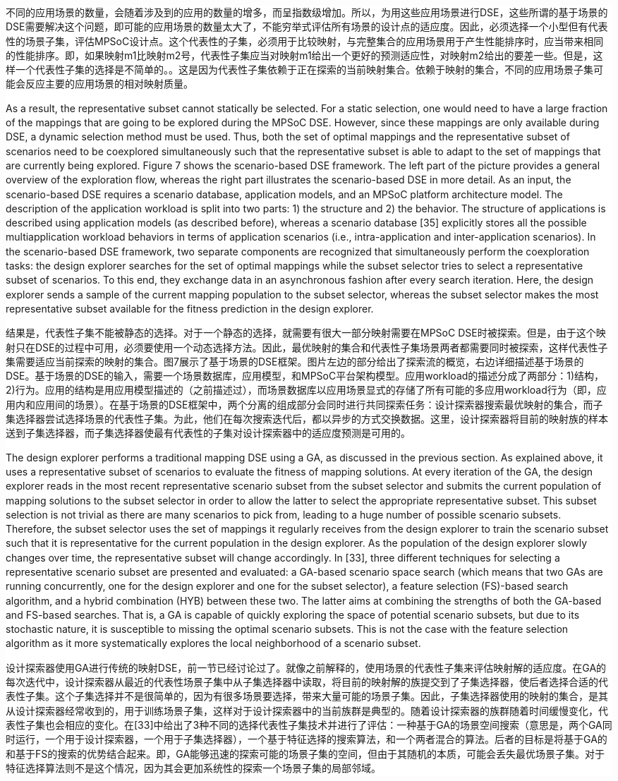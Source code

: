 不同的应用场景的数量，会随着涉及到的应用的数量的增多，而呈指数级增加。所以，为用这些应用场景进行DSE，这些所谓的基于场景的DSE需要解决这个问题，即可能的应用场景的数量太大了，不能穷举式评估所有场景的设计点的适应度。因此，必须选择一个小型但有代表性的场景子集，评估MPSoC设计点。这个代表性的子集，必须用于比较映射，与完整集合的应用场景用于产生性能排序时，应当带来相同的性能排序。即，如果映射m1比映射m2号，代表性子集应当对映射m1给出一个更好的预测适应性，对映射m2给出的要差一些。但是，这样一个代表性子集的选择是不简单的。。这是因为代表性子集依赖于正在探索的当前映射集合。依赖于映射的集合，不同的应用场景子集可能会反应主要的应用场景的相对映射质量。

As a result, the representative subset cannot statically be selected. For a static selection, one would need to have a large fraction of the mappings that are going to be explored during the MPSoC DSE. However, since these mappings are only available during DSE, a dynamic selection method must be used. Thus, both the set of optimal mappings and the representative subset of scenarios need to be coexplored simultaneously such that the representative subset is able to adapt to the set of mappings that are currently being explored. Figure 7 shows the scenario-based DSE framework. The left part of the picture provides a general overview of the exploration flow, whereas the right part illustrates the scenario-based DSE in more detail. As an input, the scenario-based DSE requires a scenario database, application models, and an MPSoC platform architecture model. The description of the application workload is split into two parts: 1) the structure and 2) the behavior. The structure of applications is described using application models (as described before), whereas a scenario database [35] explicitly stores all the possible multiapplication workload behaviors in terms of application scenarios (i.e., intra-application and inter-application scenarios). In the scenario-based DSE framework, two separate components are recognized that simultaneously perform the coexploration tasks: the design explorer searches for the set of optimal mappings while the subset selector tries to select a representative subset of scenarios. To this end, they exchange data in an asynchronous fashion after every search iteration. Here, the design explorer sends a sample of the current mapping population to the subset selector, whereas the subset selector makes the most representative subset available for the fitness prediction in the design explorer.

结果是，代表性子集不能被静态的选择。对于一个静态的选择，就需要有很大一部分映射需要在MPSoC DSE时被探索。但是，由于这个映射只在DSE的过程中可用，必须要使用一个动态选择方法。因此，最优映射的集合和代表性子集场景两者都需要同时被探索，这样代表性子集需要适应当前探索的映射的集合。图7展示了基于场景的DSE框架。图片左边的部分给出了探索流的概览，右边详细描述基于场景的DSE。基于场景的DSE的输入，需要一个场景数据库，应用模型，和MPSoC平台架构模型。应用workload的描述分成了两部分：1)结构，2)行为。应用的结构是用应用模型描述的（之前描述过），而场景数据库以应用场景显式的存储了所有可能的多应用workload行为（即，应用内和应用间的场景）。在基于场景的DSE框架中，两个分离的组成部分会同时进行共同探索任务：设计探索器搜索最优映射的集合，而子集选择器尝试选择场景的代表性子集。为此，他们在每次搜索迭代后，都以异步的方式交换数据。这里，设计探索器将目前的映射族的样本送到子集选择器，而子集选择器使最有代表性的子集对设计探索器中的适应度预测是可用的。

The design explorer performs a traditional mapping DSE using a GA, as discussed in the previous section. As explained above, it uses a representative subset of scenarios to evaluate the fitness of mapping solutions. At every iteration of the GA, the design explorer reads in the most recent representative scenario subset from the subset selector and submits the current population of mapping solutions to the subset selector in order to allow the latter to select the appropriate representative subset. This subset selection is not trivial as there are many scenarios to pick from, leading to a huge number of possible scenario subsets. Therefore, the subset selector uses the set of mappings it regularly receives from the design explorer to train the scenario subset such that it is representative for the current population in the design explorer. As the population of the design explorer slowly changes over time, the representative subset will change accordingly. In [33], three different techniques for selecting a representative scenario subset are presented and evaluated: a GA-based scenario space search (which means that two GAs are running concurrently, one for the design explorer and one for the subset selector), a feature selection (FS)-based search algorithm, and a hybrid combination (HYB) between these two. The latter aims at combining the strengths of both the GA-based and FS-based searches. That is, a GA is capable of quickly exploring the space of potential scenario subsets, but due to its stochastic nature, it is susceptible to missing the optimal scenario subsets. This is not the case with the feature selection algorithm as it more systematically explores the local neighborhood of a scenario subset.

设计探索器使用GA进行传统的映射DSE，前一节已经讨论过了。就像之前解释的，使用场景的代表性子集来评估映射解的适应度。在GA的每次迭代中，设计探索器从最近的代表性场景子集中从子集选择器中读取，将目前的映射解的族提交到了子集选择器，使后者选择合适的代表性子集。这个子集选择并不是很简单的，因为有很多场景要选择，带来大量可能的场景子集。因此，子集选择器使用的映射的集合，是其从设计探索器经常收到的，用于训练场景子集，这样对于设计探索器中的当前族群是典型的。随着设计探索器的族群随着时间缓慢变化，代表性子集也会相应的变化。在[33]中给出了3种不同的选择代表性子集技术并进行了评估：一种基于GA的场景空间搜索（意思是，两个GA同时运行，一个用于设计探索器，一个用于子集选择器），一个基于特征选择的搜索算法，和一个两者混合的算法。后者的目标是将基于GA的和基于FS的搜索的优势结合起来。即，GA能够迅速的探索可能的场景子集的空间，但由于其随机的本质，可能会丢失最优场景子集。对于特征选择算法则不是这个情况，因为其会更加系统性的探索一个场景子集的局部邻域。
